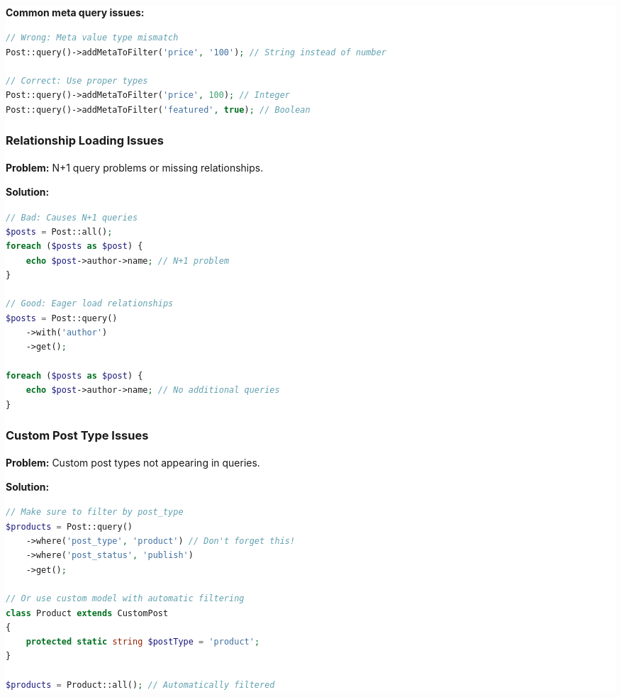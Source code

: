 ```php
```

**Common meta query issues:**

```php
// Wrong: Meta value type mismatch
Post::query()->addMetaToFilter('price', '100'); // String instead of number

// Correct: Use proper types
Post::query()->addMetaToFilter('price', 100); // Integer
Post::query()->addMetaToFilter('featured', true); // Boolean
```

### Relationship Loading Issues

**Problem:** N+1 query problems or missing relationships.

**Solution:**

```php
// Bad: Causes N+1 queries
$posts = Post::all();
foreach ($posts as $post) {
    echo $post->author->name; // N+1 problem
}

// Good: Eager load relationships
$posts = Post::query()
    ->with('author')
    ->get();

foreach ($posts as $post) {
    echo $post->author->name; // No additional queries
}
```

### Custom Post Type Issues

**Problem:** Custom post types not appearing in queries.

**Solution:**

```php
// Make sure to filter by post_type
$products = Post::query()
    ->where('post_type', 'product') // Don't forget this!
    ->where('post_status', 'publish')
    ->get();

// Or use custom model with automatic filtering
class Product extends CustomPost
{
    protected static string $postType = 'product';
}

$products = Product::all(); // Automatically filtered
```
